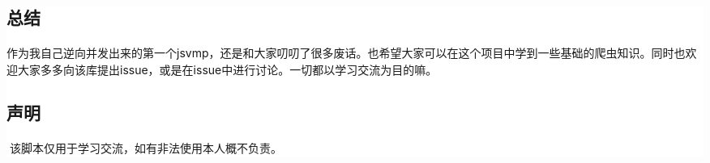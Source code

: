 ## 总结

​	作为我自己逆向并发出来的第一个jsvmp，还是和大家叨叨了很多废话。也希望大家可以在这个项目中学到一些基础的爬虫知识。同时也欢迎大家多多向该库提出issue，或是在issue中进行讨论。一切都以学习交流为目的嘛。

## 声明

​	该脚本仅用于学习交流，如有非法使用本人概不负责。